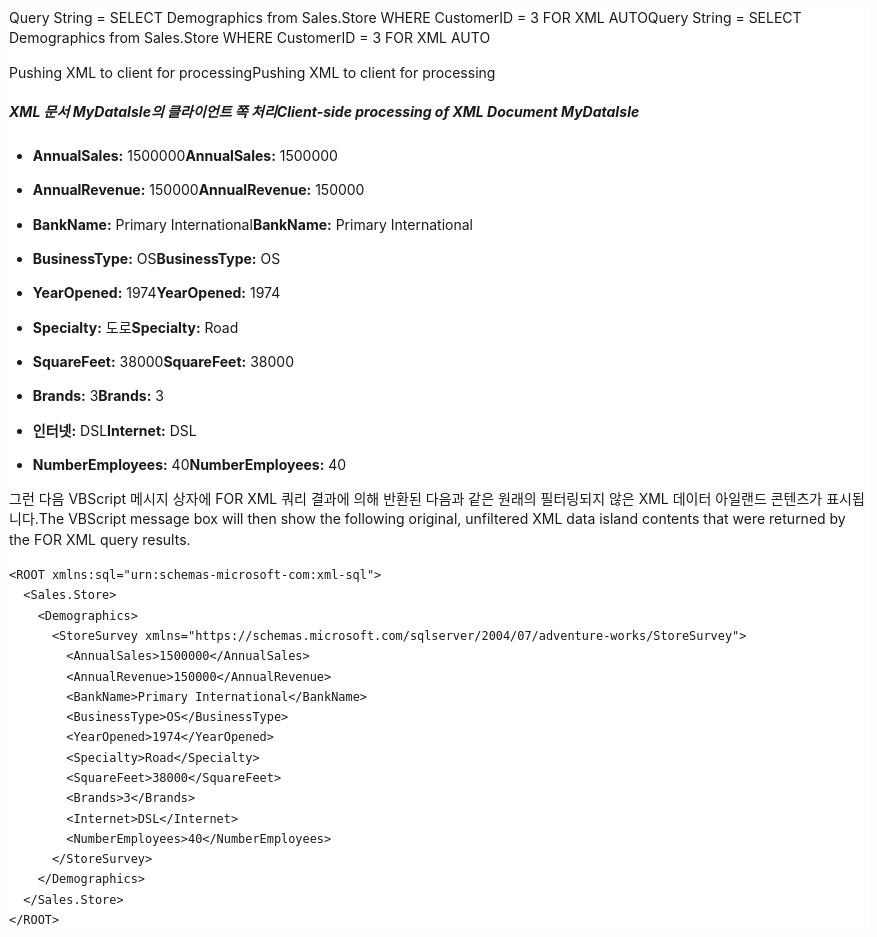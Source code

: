  <span data-ttu-id="6d728-131">Query String = SELECT Demographics from Sales.Store WHERE CustomerID = 3 FOR XML AUTO</span><span class="sxs-lookup"><span data-stu-id="6d728-131">Query String = SELECT Demographics from Sales.Store WHERE CustomerID = 3 FOR XML AUTO</span></span>  
  
 <span data-ttu-id="6d728-132">Pushing XML to client for processing</span><span class="sxs-lookup"><span data-stu-id="6d728-132">Pushing XML to client for processing</span></span>  
  
##### <a name="client-side-processing-of-xml-document-mydataisle"></a><span data-ttu-id="6d728-133">XML 문서 MyDataIsle의 클라이언트 쪽 처리</span><span class="sxs-lookup"><span data-stu-id="6d728-133">Client-side processing of XML Document MyDataIsle</span></span>  
  
-   <span data-ttu-id="6d728-134">**AnnualSales:** 1500000</span><span class="sxs-lookup"><span data-stu-id="6d728-134">**AnnualSales:** 1500000</span></span>  
  
-   <span data-ttu-id="6d728-135">**AnnualRevenue:** 150000</span><span class="sxs-lookup"><span data-stu-id="6d728-135">**AnnualRevenue:** 150000</span></span>  
  
-   <span data-ttu-id="6d728-136">**BankName:** Primary International</span><span class="sxs-lookup"><span data-stu-id="6d728-136">**BankName:** Primary International</span></span>  
  
-   <span data-ttu-id="6d728-137">**BusinessType:** OS</span><span class="sxs-lookup"><span data-stu-id="6d728-137">**BusinessType:** OS</span></span>  
  
-   <span data-ttu-id="6d728-138">**YearOpened:** 1974</span><span class="sxs-lookup"><span data-stu-id="6d728-138">**YearOpened:** 1974</span></span>  
  
-   <span data-ttu-id="6d728-139">**Specialty:** 도로</span><span class="sxs-lookup"><span data-stu-id="6d728-139">**Specialty:** Road</span></span>  
  
-   <span data-ttu-id="6d728-140">**SquareFeet:** 38000</span><span class="sxs-lookup"><span data-stu-id="6d728-140">**SquareFeet:** 38000</span></span>  
  
-   <span data-ttu-id="6d728-141">**Brands:** 3</span><span class="sxs-lookup"><span data-stu-id="6d728-141">**Brands:** 3</span></span>  
  
-   <span data-ttu-id="6d728-142">**인터넷:** DSL</span><span class="sxs-lookup"><span data-stu-id="6d728-142">**Internet:** DSL</span></span>  
  
-   <span data-ttu-id="6d728-143">**NumberEmployees:** 40</span><span class="sxs-lookup"><span data-stu-id="6d728-143">**NumberEmployees:** 40</span></span>  
  
 <span data-ttu-id="6d728-144">그런 다음 VBScript 메시지 상자에 FOR XML 쿼리 결과에 의해 반환된 다음과 같은 원래의 필터링되지 않은 XML 데이터 아일랜드 콘텐츠가 표시됩니다.</span><span class="sxs-lookup"><span data-stu-id="6d728-144">The VBScript message box will then show the following original, unfiltered XML data island contents that were returned by the FOR XML query results.</span></span>  
  
```  
<ROOT xmlns:sql="urn:schemas-microsoft-com:xml-sql">  
  <Sales.Store>  
    <Demographics>  
      <StoreSurvey xmlns="https://schemas.microsoft.com/sqlserver/2004/07/adventure-works/StoreSurvey">  
        <AnnualSales>1500000</AnnualSales>  
        <AnnualRevenue>150000</AnnualRevenue>  
        <BankName>Primary International</BankName>  
        <BusinessType>OS</BusinessType>  
        <YearOpened>1974</YearOpened>  
        <Specialty>Road</Specialty>  
        <SquareFeet>38000</SquareFeet>  
        <Brands>3</Brands>  
        <Internet>DSL</Internet>  
        <NumberEmployees>40</NumberEmployees>  
      </StoreSurvey>  
    </Demographics>  
  </Sales.Store>  
</ROOT>  
```  
  